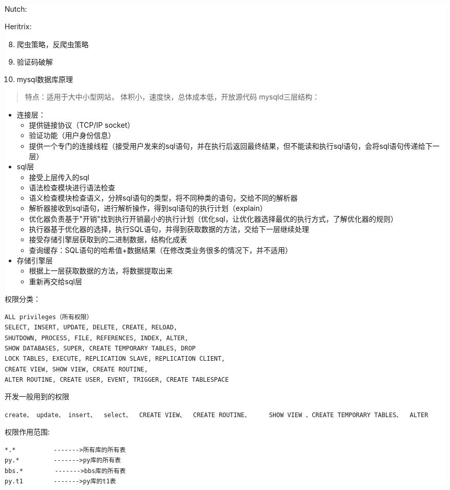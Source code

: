Nutch:
```
```

Heritrix:
```
```



8. 爬虫策略，反爬虫策略


9. 验证码破解


10. mysql数据库原理
> 特点：适用于大中小型网站， 体积小，速度快，总体成本低，开放源代码
mysqld三层结构：
- 连接层：
    + 提供链接协议（TCP/IP socket）
    + 验证功能（用户身份信息）
    + 提供一个专门的连接线程（接受用户发来的sql语句，并在执行后返回最终结果，但不能读和执行sql语句，会将sql语句传递给下一层）
- sql层
    + 接受上层传入的sql
    + 语法检查模块进行语法检查
    + 语义检查模块检查语义，分辨sql语句的类型，将不同种类的语句，交给不同的解析器
    + 解析器接收到sql语句，进行解析操作，得到sql语句的执行计划（explain）
    + 优化器负责基于"开销"找到执行开销最小的执行计划（优化sql，让优化器选择最优的执行方式，了解优化器的规则）
    + 执行器基于优化器的选择，执行SQL语句，并得到获取数据的方法，交给下一层继续处理
    + 接受存储引擎层获取到的二进制数据，结构化成表
    + 查询缓存：SQL语句的哈希值+数据结果（在修改类业务很多的情况下，并不适用）
- 存储引擎层
    + 根据上一层获取数据的方法，将数据提取出来
    + 重新再交给sql层

权限分类：
```
ALL privileges（所有权限）
SELECT, INSERT, UPDATE, DELETE, CREATE, RELOAD, 
SHUTDOWN, PROCESS, FILE, REFERENCES, INDEX, ALTER, 
SHOW DATABASES, SUPER, CREATE TEMPORARY TABLES, DROP
LOCK TABLES, EXECUTE, REPLICATION SLAVE, REPLICATION CLIENT,
CREATE VIEW, SHOW VIEW, CREATE ROUTINE,
ALTER ROUTINE, CREATE USER, EVENT, TRIGGER, CREATE TABLESPACE
```

开发一般用到的权限
```
create、 update、 insert、  select、  CREATE VIEW、  CREATE ROUTINE、     SHOW VIEW 、CREATE TEMPORARY TABLES、  ALTER
```

权限作用范围:
```
*.*   　  　  ------->所有库的所有表
py.*　  　    ------->py库的所有表
bbs.*　       ------->bbs库的所有表
py.t1　　     ------->py库的t1表
```
